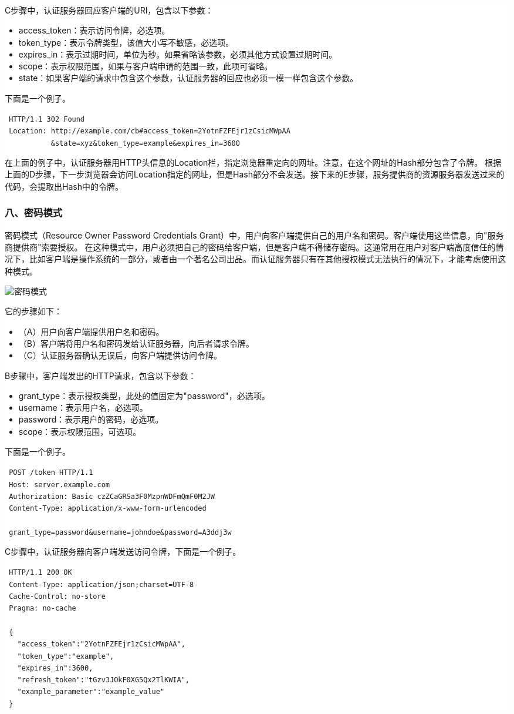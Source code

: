 
C步骤中，认证服务器回应客户端的URI，包含以下参数：
* access_token：表示访问令牌，必选项。
* token_type：表示令牌类型，该值大小写不敏感，必选项。
* expires_in：表示过期时间，单位为秒。如果省略该参数，必须其他方式设置过期时间。
* scope：表示权限范围，如果与客户端申请的范围一致，此项可省略。
* state：如果客户端的请求中包含这个参数，认证服务器的回应也必须一模一样包含这个参数。

下面是一个例子。

     HTTP/1.1 302 Found
     Location: http://example.com/cb#access_token=2YotnFZFEjr1zCsicMWpAA
               &state=xyz&token_type=example&expires_in=3600


在上面的例子中，认证服务器用HTTP头信息的Location栏，指定浏览器重定向的网址。注意，在这个网址的Hash部分包含了令牌。
根据上面的D步骤，下一步浏览器会访问Location指定的网址，但是Hash部分不会发送。接下来的E步骤，服务提供商的资源服务器发送过来的代码，会提取出Hash中的令牌。

### 八、密码模式
密码模式（Resource Owner Password Credentials Grant）中，用户向客户端提供自己的用户名和密码。客户端使用这些信息，向"服务商提供商"索要授权。
在这种模式中，用户必须把自己的密码给客户端，但是客户端不得储存密码。这通常用在用户对客户端高度信任的情况下，比如客户端是操作系统的一部分，或者由一个著名公司出品。而认证服务器只有在其他授权模式无法执行的情况下，才能考虑使用这种模式。

![密码模式]

它的步骤如下：
* （A）用户向客户端提供用户名和密码。
* （B）客户端将用户名和密码发给认证服务器，向后者请求令牌。
* （C）认证服务器确认无误后，向客户端提供访问令牌。

B步骤中，客户端发出的HTTP请求，包含以下参数：
* grant_type：表示授权类型，此处的值固定为"password"，必选项。
* username：表示用户名，必选项。
* password：表示用户的密码，必选项。
* scope：表示权限范围，可选项。

下面是一个例子。

     POST /token HTTP/1.1
     Host: server.example.com
     Authorization: Basic czZCaGRSa3F0MzpnWDFmQmF0M2JW
     Content-Type: application/x-www-form-urlencoded

     grant_type=password&username=johndoe&password=A3ddj3w


C步骤中，认证服务器向客户端发送访问令牌，下面是一个例子。

     HTTP/1.1 200 OK
     Content-Type: application/json;charset=UTF-8
     Cache-Control: no-store
     Pragma: no-cache

     {
       "access_token":"2YotnFZFEjr1zCsicMWpAA",
       "token_type":"example",
       "expires_in":3600,
       "refresh_token":"tGzv3JOkF0XG5Qx2TlKWIA",
       "example_parameter":"example_value"
     }


[OAuth2运行流程]: https://github.com/yangboonline/demo/blob/master/oauth2/src/main/resources/static/bg2014051203.png?raw=true
[授权码模式]: https://github.com/yangboonline/demo/blob/master/oauth2/src/main/resources/static/bg2014051204.png?raw=true
[简化模式]: https://github.com/yangboonline/demo/blob/master/oauth2/src/main/resources/static/bg2014051205.png?raw=true
[密码模式]: https://github.com/yangboonline/demo/blob/master/oauth2/src/main/resources/static/bg2014051206.png?raw=true
[客户端模式]: https://github.com/yangboonline/demo/blob/master/oauth2/src/main/resources/static/bg2014051207.png?raw=true